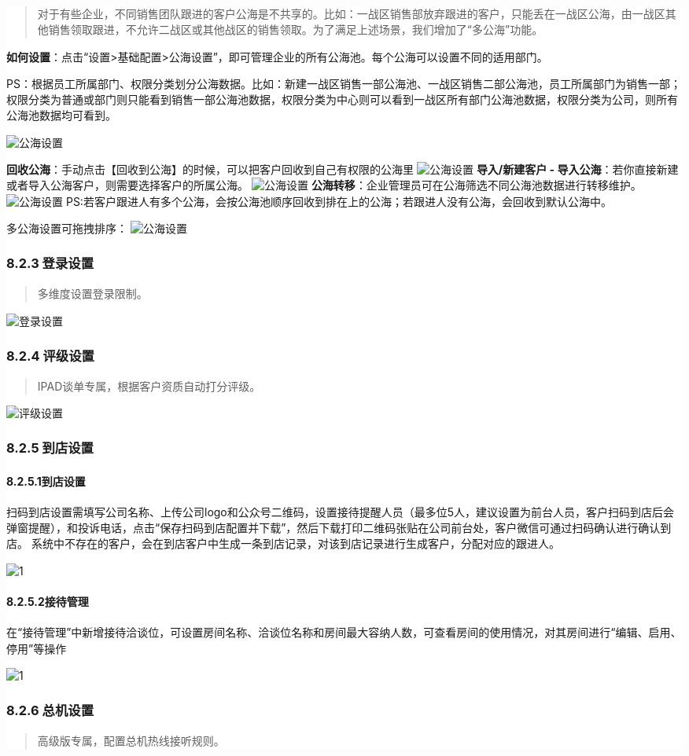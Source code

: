 > 对于有些企业，不同销售团队跟进的客户公海是不共享的。比如：一战区销售部放弃跟进的客户，只能丢在一战区公海，由一战区其他销售领取跟进，不允许二战区或其他战区的销售领取。为了满足上述场景，我们增加了“多公海”功能。

**如何设置**：点击“设置>基础配置>公海设置”，即可管理企业的所有公海池。每个公海可以设置不同的适用部门。

PS：根据员工所属部门、权限分类划分公海数据。比如：新建一战区销售一部公海池、一战区销售二部公海池，员工所属部门为销售一部；权限分类为普通或部门则只能看到销售一部公海池数据，权限分类为中心则可以看到一战区所有部门公海池数据，权限分类为公司，则所有公海池数据均可看到。

![公海设置](/assets/media/manual-financial-8.2.2-1.png)

**回收公海**：手动点击【回收到公海】的时候，可以把客户回收到自己有权限的公海里
![公海设置](/assets/media/manual-financial-8.2.2-2.png)
**导入/新建客户 - 导入公海**：若你直接新建或者导入公海客户，则需要选择客户的所属公海。
![公海设置](/assets/media/manual-financial-8.2.2-3.png)
**公海转移**：企业管理员可在公海筛选不同公海池数据进行转移维护。
![公海设置](/assets/media/manual-financial-8.2.2-4.png)
PS:若客户跟进人有多个公海，会按公海池顺序回收到排在上的公海；若跟进人没有公海，会回收到默认公海中。

多公海设置可拖拽排序：
![公海设置](/assets/media/manual-financial-8.2.2-5.png)

### 8.2.3 登录设置

> 多维度设置登录限制。

![登录设置](/assets/media/manual-financial-8.2.3-1.png)

### 8.2.4 评级设置

> IPAD谈单专属，根据客户资质自动打分评级。

![评级设置](/assets/media/manual-financial-8.2.4-1.png)

### 8.2.5 到店设置

#### 8.2.5.1到店设置

扫码到店设置需填写公司名称、上传公司logo和公众号二维码，设置接待提醒人员（最多位5人，建议设置为前台人员，客户扫码到店后会弹窗提醒），和投诉电话，点击“保存扫码到店配置并下载”，然后下载打印二维码张贴在公司前台处，客户微信可通过扫码确认进行确认到店。 系统中不存在的客户，会在到店客户中生成一条到店记录，对该到店记录进行生成客户，分配对应的跟进人。

![1](/assets/media/7.29.1.png "1")

#### 8.2.5.2接待管理

在“接待管理”中新增接待洽谈位，可设置房间名称、洽谈位名称和房间最大容纳人数，可查看房间的使用情况，对其房间进行“编辑、启用、停用”等操作

![1](/assets/media/7.29.3-2-.png "1")

### 8.2.6 总机设置

> 高级版专属，配置总机热线接听规则。
